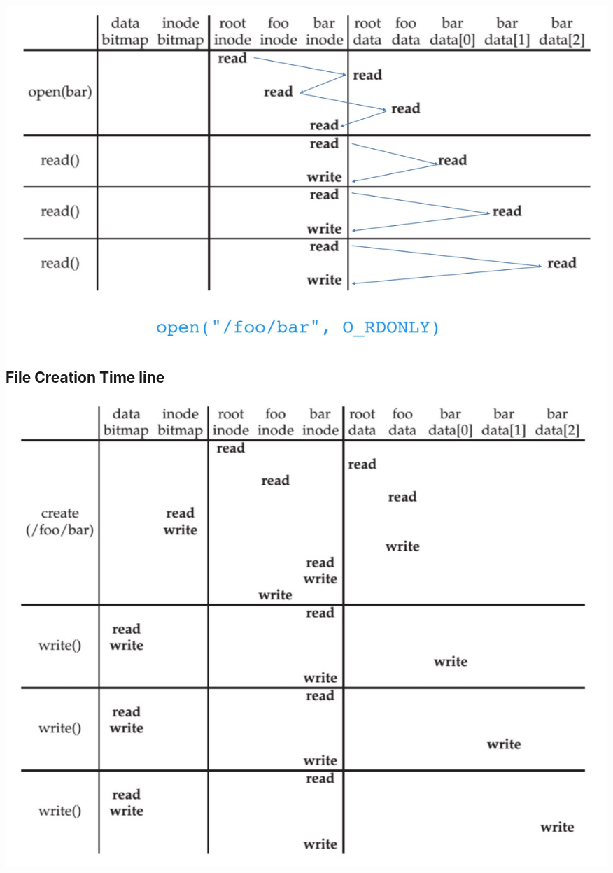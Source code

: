 ![file_timeline1](./image/file_timeline1.jpg)

## File Creation Time line

![file_timeline2](./image/file_timeline2.jpg)
